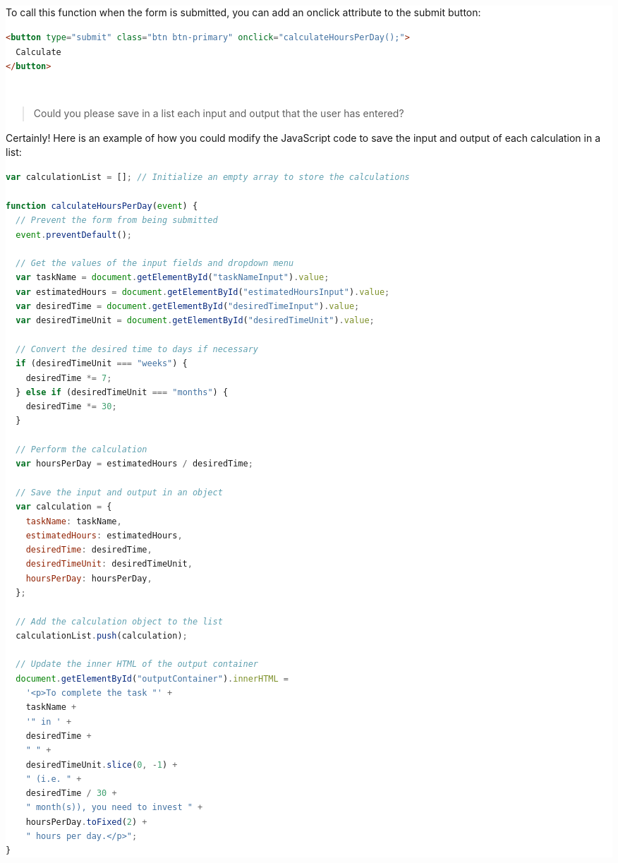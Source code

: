 To call this function when the form is submitted, you can add an onclick attribute to the submit button:

```html
<button type="submit" class="btn btn-primary" onclick="calculateHoursPerDay();">
  Calculate
</button>
```

<br/>

> Could you please save in a list each input and output that the user has entered?

Certainly! Here is an example of how you could modify the JavaScript code to save the input and output of each calculation in a list:

```js
var calculationList = []; // Initialize an empty array to store the calculations

function calculateHoursPerDay(event) {
  // Prevent the form from being submitted
  event.preventDefault();

  // Get the values of the input fields and dropdown menu
  var taskName = document.getElementById("taskNameInput").value;
  var estimatedHours = document.getElementById("estimatedHoursInput").value;
  var desiredTime = document.getElementById("desiredTimeInput").value;
  var desiredTimeUnit = document.getElementById("desiredTimeUnit").value;

  // Convert the desired time to days if necessary
  if (desiredTimeUnit === "weeks") {
    desiredTime *= 7;
  } else if (desiredTimeUnit === "months") {
    desiredTime *= 30;
  }

  // Perform the calculation
  var hoursPerDay = estimatedHours / desiredTime;

  // Save the input and output in an object
  var calculation = {
    taskName: taskName,
    estimatedHours: estimatedHours,
    desiredTime: desiredTime,
    desiredTimeUnit: desiredTimeUnit,
    hoursPerDay: hoursPerDay,
  };

  // Add the calculation object to the list
  calculationList.push(calculation);

  // Update the inner HTML of the output container
  document.getElementById("outputContainer").innerHTML =
    '<p>To complete the task "' +
    taskName +
    '" in ' +
    desiredTime +
    " " +
    desiredTimeUnit.slice(0, -1) +
    " (i.e. " +
    desiredTime / 30 +
    " month(s)), you need to invest " +
    hoursPerDay.toFixed(2) +
    " hours per day.</p>";
}
```
